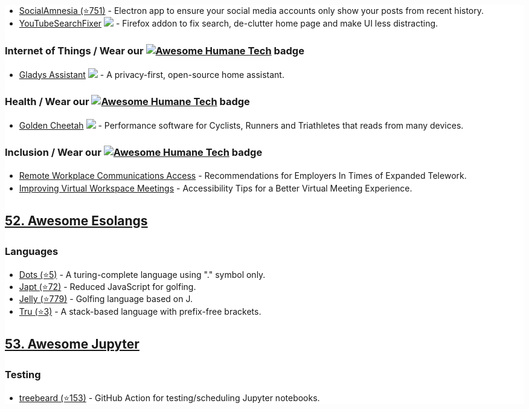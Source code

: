 *   [SocialAmnesia (⭐751)](https://github.com/Nick-Gottschlich/Social-Amnesia) - Electron app to ensure your social media accounts only show your posts from recent history.
*   [YouTubeSearchFixer](https://addons.mozilla.org/en-US/firefox/addon/youtube-suite-search-fixer/) [<img src="https://raw.githubusercontent.com/humanetech-community/awesome-humane-tech/main/logo/gitlab.svg?sanitize=true" width="16"/>](https://gitlab.com/phoennix/youtubesearchfix) - Firefox addon to fix search, de-clutter home page and make UI less distracting.

### Internet of Things / Wear our   [![Awesome Humane Tech](https://raw.githubusercontent.com/humanetech-community/awesome-humane-tech/main/humane-tech-badge.svg?sanitize=true)](https://github.com/humanetech-community/awesome-humane-tech)   badge

*   [Gladys Assistant](https://gladysassistant.com/en/) [<img src="https://raw.githubusercontent.com/humanetech-community/awesome-humane-tech/main/logo/github.svg?sanitize=true" width="16"/>](https://github.com/gladysassistant/gladys) - A privacy-first, open-source home assistant.

### Health / Wear our   [![Awesome Humane Tech](https://raw.githubusercontent.com/humanetech-community/awesome-humane-tech/main/humane-tech-badge.svg?sanitize=true)](https://github.com/humanetech-community/awesome-humane-tech)   badge

*   [Golden Cheetah](https://www.goldencheetah.org/) [<img src="https://raw.githubusercontent.com/humanetech-community/awesome-humane-tech/main/logo/github.svg?sanitize=true" width="16"/>](https://github.com/goldencheetah/goldencheetah) - Performance software for Cyclists, Runners and Triathletes that reads from many devices.

### Inclusion / Wear our   [![Awesome Humane Tech](https://raw.githubusercontent.com/humanetech-community/awesome-humane-tech/main/humane-tech-badge.svg?sanitize=true)](https://github.com/humanetech-community/awesome-humane-tech)   badge

*   [Remote Workplace Communications Access](https://www.nad.org/remote-workplace-communications-access-for-employers/) - Recommendations for Employers In Times of Expanded Telework.
*   [Improving Virtual Workspace Meetings](https://www.deafhhtech.org/rerc/accessible-virtual-meeting-tips/) - Accessibility Tips for a Better Virtual Meeting Experience.

## [52. Awesome Esolangs](/content/angrykoala/awesome-esolangs/week/README.md)

### Languages

*   [Dots (⭐5)](https://github.com/josconno/dots) - A turing-complete language using "." symbol only.
*   [Japt (⭐72)](https://github.com/ETHproductions/japt) - Reduced JavaScript for golfing.
*   [Jelly (⭐779)](https://github.com/DennisMitchell/jellylanguage) - Golfing language based on J.
*   [Tru (⭐3)](https://github.com/sungwoncho/tru) - A stack-based language with prefix-free brackets.

## [53. Awesome Jupyter](/content/markusschanta/awesome-jupyter/week/README.md)

### Testing

*   [treebeard (⭐153)](https://github.com/treebeardtech/treebeard) - GitHub Action for testing/scheduling Jupyter notebooks.
